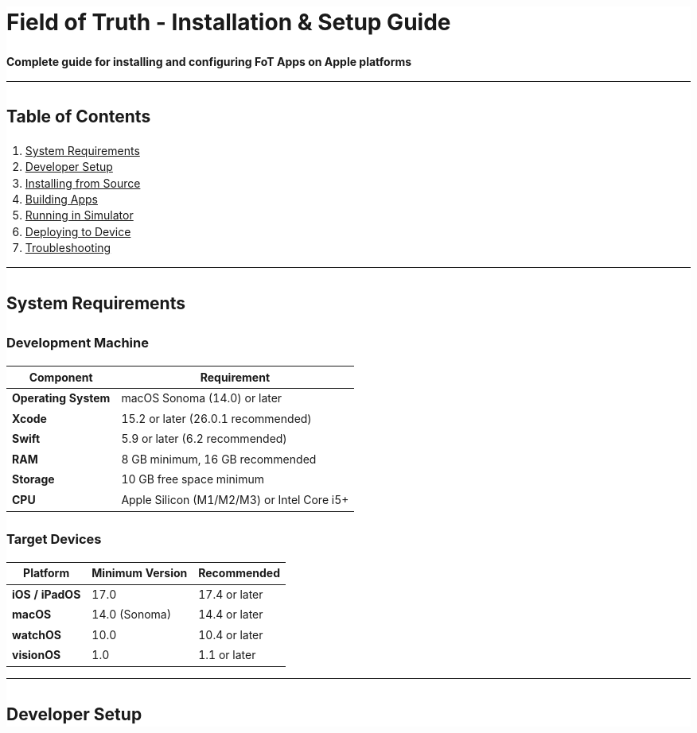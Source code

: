 # Field of Truth - Installation & Setup Guide

**Complete guide for installing and configuring FoT Apps on Apple platforms**

---

## Table of Contents

1. [System Requirements](#system-requirements)
2. [Developer Setup](#developer-setup)
3. [Installing from Source](#installing-from-source)
4. [Building Apps](#building-apps)
5. [Running in Simulator](#running-in-simulator)
6. [Deploying to Device](#deploying-to-device)
7. [Troubleshooting](#troubleshooting)

---

## System Requirements

### Development Machine

| Component | Requirement |
|-----------|-------------|
| **Operating System** | macOS Sonoma (14.0) or later |
| **Xcode** | 15.2 or later (26.0.1 recommended) |
| **Swift** | 5.9 or later (6.2 recommended) |
| **RAM** | 8 GB minimum, 16 GB recommended |
| **Storage** | 10 GB free space minimum |
| **CPU** | Apple Silicon (M1/M2/M3) or Intel Core i5+ |

### Target Devices

| Platform | Minimum Version | Recommended |
|----------|-----------------|-------------|
| **iOS / iPadOS** | 17.0 | 17.4 or later |
| **macOS** | 14.0 (Sonoma) | 14.4 or later |
| **watchOS** | 10.0 | 10.4 or later |
| **visionOS** | 1.0 | 1.1 or later |

---

## Developer Setup
